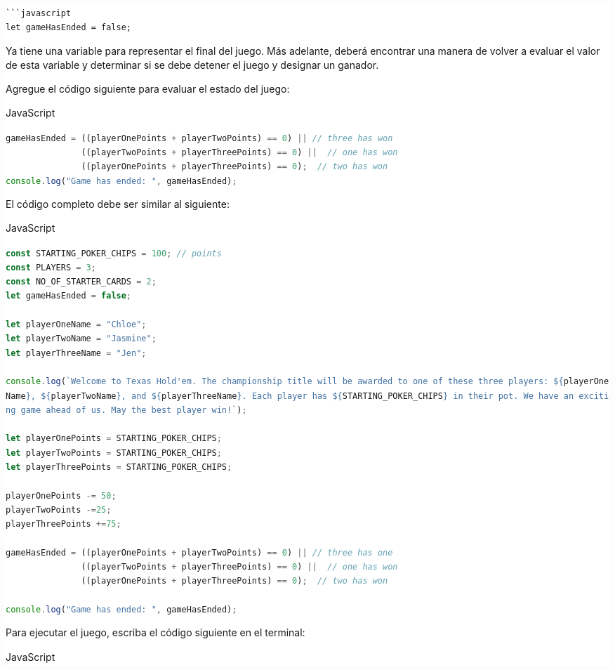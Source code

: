   ```
```javascript
let gameHasEnded = false;
```

Ya tiene una variable para representar el final del juego. Más  adelante, deberá encontrar una manera de volver a evaluar el valor de  esta variable y determinar si se debe detener el juego y designar un  ganador.

Agregue el código siguiente para evaluar el estado del juego:

JavaScript

```javascript
gameHasEnded = ((playerOnePoints + playerTwoPoints) == 0) || // three has won
               ((playerTwoPoints + playerThreePoints) == 0) ||  // one has won
               ((playerOnePoints + playerThreePoints) == 0);  // two has won 
console.log("Game has ended: ", gameHasEnded);
```

El código completo debe ser similar al siguiente:

JavaScript

```javascript
const STARTING_POKER_CHIPS = 100; // points
const PLAYERS = 3;
const NO_OF_STARTER_CARDS = 2;
let gameHasEnded = false;

let playerOneName = "Chloe";
let playerTwoName = "Jasmine";
let playerThreeName = "Jen";

console.log(`Welcome to Texas Hold'em. The championship title will be awarded to one of these three players: ${playerOneName}, ${playerTwoName}, and ${playerThreeName}. Each player has ${STARTING_POKER_CHIPS} in their pot. We have an exciting game ahead of us. May the best player win!`);

let playerOnePoints = STARTING_POKER_CHIPS;
let playerTwoPoints = STARTING_POKER_CHIPS;
let playerThreePoints = STARTING_POKER_CHIPS;

playerOnePoints -= 50;
playerTwoPoints -=25;
playerThreePoints +=75; 

gameHasEnded = ((playerOnePoints + playerTwoPoints) == 0) || // three has one
               ((playerTwoPoints + playerThreePoints) == 0) ||  // one has won
               ((playerOnePoints + playerThreePoints) == 0);  // two has won 

console.log("Game has ended: ", gameHasEnded);
```

Para ejecutar el juego, escriba el código siguiente en el terminal:

JavaScript
